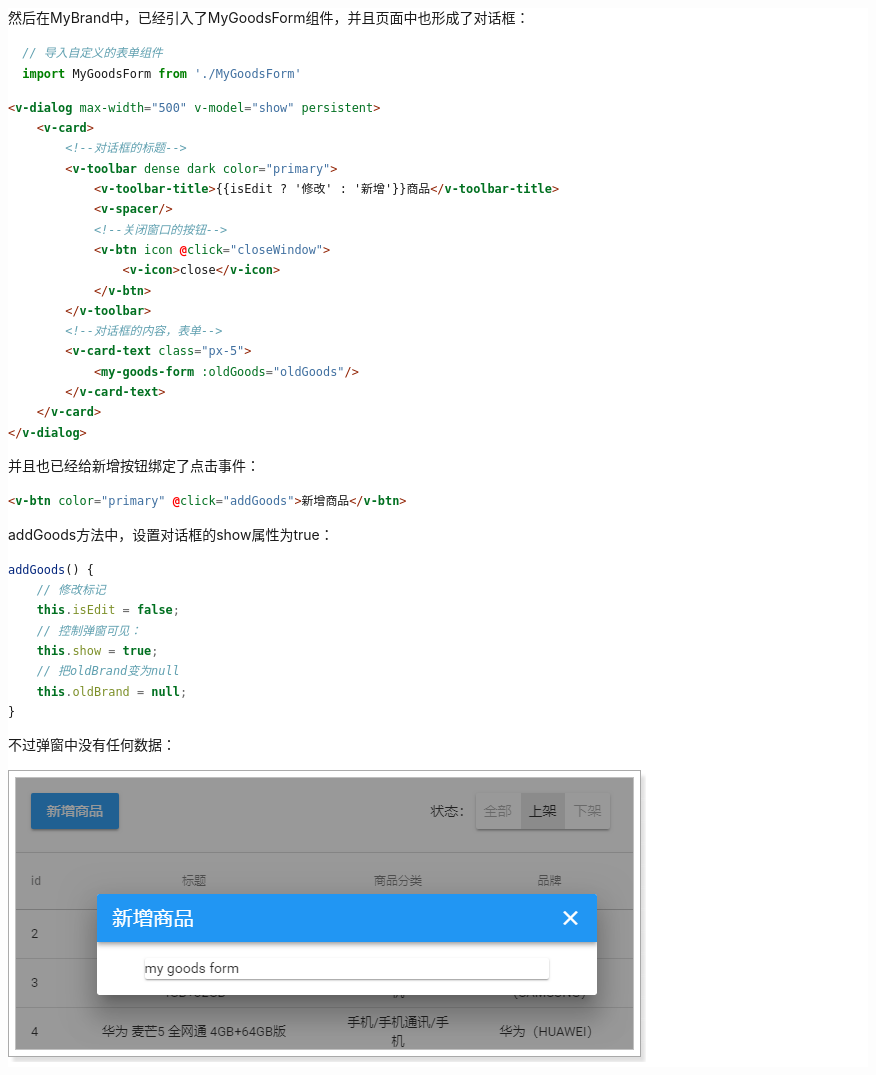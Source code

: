 然后在MyBrand中，已经引入了MyGoodsForm组件，并且页面中也形成了对话框：

```js
  // 导入自定义的表单组件
  import MyGoodsForm from './MyGoodsForm'
```

```html
<v-dialog max-width="500" v-model="show" persistent>
    <v-card>
        <!--对话框的标题-->
        <v-toolbar dense dark color="primary">
            <v-toolbar-title>{{isEdit ? '修改' : '新增'}}商品</v-toolbar-title>
            <v-spacer/>
            <!--关闭窗口的按钮-->
            <v-btn icon @click="closeWindow">
                <v-icon>close</v-icon>
            </v-btn>
        </v-toolbar>
        <!--对话框的内容，表单-->
        <v-card-text class="px-5">
            <my-goods-form :oldGoods="oldGoods"/>
        </v-card-text>
    </v-card>
</v-dialog>
```



并且也已经给新增按钮绑定了点击事件：

```html
<v-btn color="primary" @click="addGoods">新增商品</v-btn>
```

addGoods方法中，设置对话框的show属性为true：

```js
addGoods() {
    // 修改标记
    this.isEdit = false;
    // 控制弹窗可见：
    this.show = true;
    // 把oldBrand变为null
    this.oldBrand = null;
}
```



不过弹窗中没有任何数据：

 ![1526281134046](assets/1526281134046.png)
